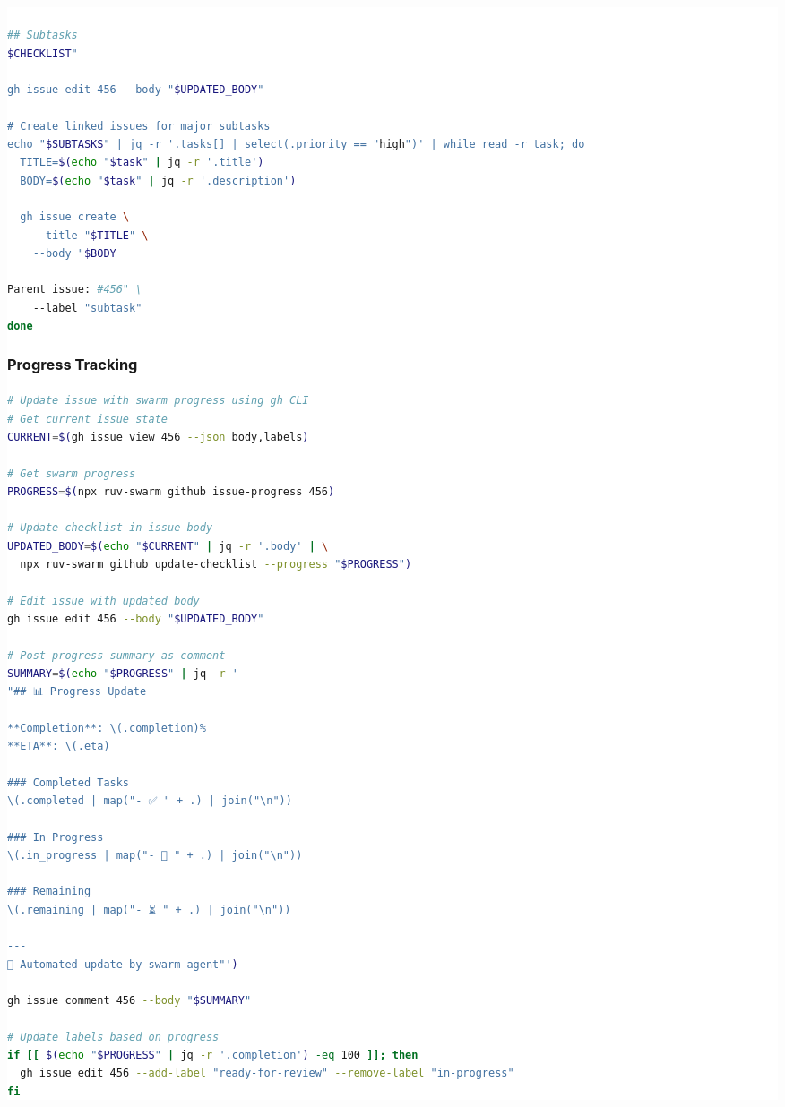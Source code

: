 ```bash

## Subtasks
$CHECKLIST"

gh issue edit 456 --body "$UPDATED_BODY"

# Create linked issues for major subtasks
echo "$SUBTASKS" | jq -r '.tasks[] | select(.priority == "high")' | while read -r task; do
  TITLE=$(echo "$task" | jq -r '.title')
  BODY=$(echo "$task" | jq -r '.description')
  
  gh issue create \
    --title "$TITLE" \
    --body "$BODY

Parent issue: #456" \
    --label "subtask"
done
```

### Progress Tracking
```bash
# Update issue with swarm progress using gh CLI
# Get current issue state
CURRENT=$(gh issue view 456 --json body,labels)

# Get swarm progress
PROGRESS=$(npx ruv-swarm github issue-progress 456)

# Update checklist in issue body
UPDATED_BODY=$(echo "$CURRENT" | jq -r '.body' | \
  npx ruv-swarm github update-checklist --progress "$PROGRESS")

# Edit issue with updated body
gh issue edit 456 --body "$UPDATED_BODY"

# Post progress summary as comment
SUMMARY=$(echo "$PROGRESS" | jq -r '
"## 📊 Progress Update

**Completion**: \(.completion)%
**ETA**: \(.eta)

### Completed Tasks
\(.completed | map("- ✅ " + .) | join("\n"))

### In Progress
\(.in_progress | map("- 🔄 " + .) | join("\n"))

### Remaining
\(.remaining | map("- ⏳ " + .) | join("\n"))

---
🤖 Automated update by swarm agent"')

gh issue comment 456 --body "$SUMMARY"

# Update labels based on progress
if [[ $(echo "$PROGRESS" | jq -r '.completion') -eq 100 ]]; then
  gh issue edit 456 --add-label "ready-for-review" --remove-label "in-progress"
fi
```
